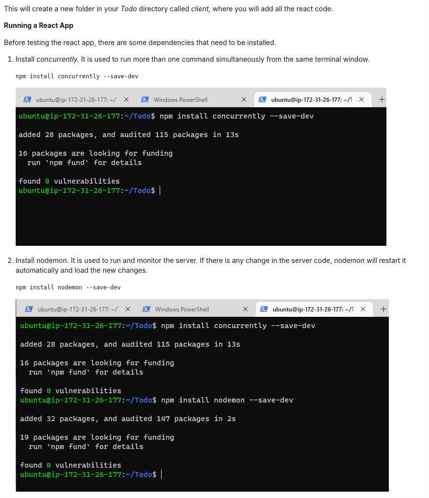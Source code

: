 

This will create a new folder in your *Todo* directory called *client,* where you will add all the react code.

**Running a React App**

Before testing the react app, there are some dependencies that need to be installed.

1. Install *concurrently.* It is used to run more than one command simultaneously from the same terminal window.

    `npm install concurrently --save-dev`


   ![Install Concurrently](./Images/Install%20Concurrently.PNG)


2. Install nodemon. It is used to run and monitor the server. If there is any change in the server code, nodemon will restart it automatically and load the new changes.


    `npm install nodemon --save-dev`


    ![Install nodemon](./Images/Install%20nodemon.PNG)
